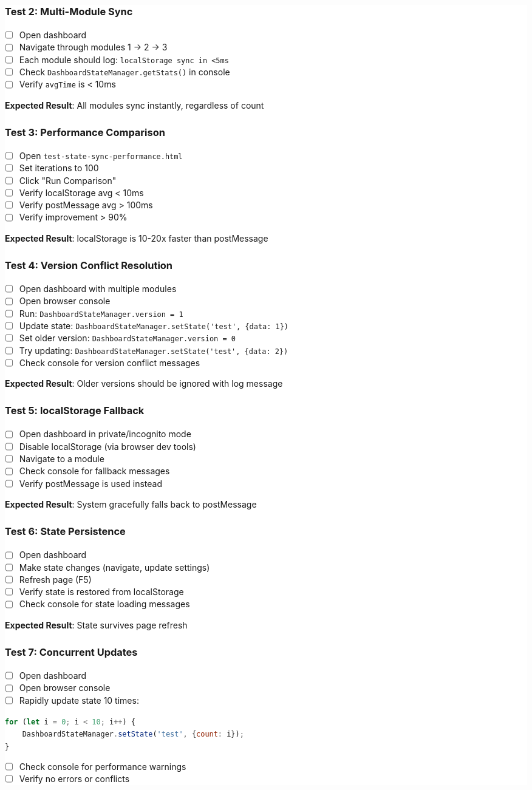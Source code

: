 ### Test 2: Multi-Module Sync
- [ ] Open dashboard
- [ ] Navigate through modules 1 → 2 → 3
- [ ] Each module should log: `localStorage sync in <5ms`
- [ ] Check `DashboardStateManager.getStats()` in console
- [ ] Verify `avgTime` is < 10ms

**Expected Result**: All modules sync instantly, regardless of count

### Test 3: Performance Comparison
- [ ] Open `test-state-sync-performance.html`
- [ ] Set iterations to 100
- [ ] Click "Run Comparison"
- [ ] Verify localStorage avg < 10ms
- [ ] Verify postMessage avg > 100ms
- [ ] Verify improvement > 90%

**Expected Result**: localStorage is 10-20x faster than postMessage

### Test 4: Version Conflict Resolution
- [ ] Open dashboard with multiple modules
- [ ] Open browser console
- [ ] Run: `DashboardStateManager.version = 1`
- [ ] Update state: `DashboardStateManager.setState('test', {data: 1})`
- [ ] Set older version: `DashboardStateManager.version = 0`
- [ ] Try updating: `DashboardStateManager.setState('test', {data: 2})`
- [ ] Check console for version conflict messages

**Expected Result**: Older versions should be ignored with log message

### Test 5: localStorage Fallback
- [ ] Open dashboard in private/incognito mode
- [ ] Disable localStorage (via browser dev tools)
- [ ] Navigate to a module
- [ ] Check console for fallback messages
- [ ] Verify postMessage is used instead

**Expected Result**: System gracefully falls back to postMessage

### Test 6: State Persistence
- [ ] Open dashboard
- [ ] Make state changes (navigate, update settings)
- [ ] Refresh page (F5)
- [ ] Verify state is restored from localStorage
- [ ] Check console for state loading messages

**Expected Result**: State survives page refresh

### Test 7: Concurrent Updates
- [ ] Open dashboard
- [ ] Open browser console
- [ ] Rapidly update state 10 times:
```javascript
for (let i = 0; i < 10; i++) {
    DashboardStateManager.setState('test', {count: i});
}
```
- [ ] Check console for performance warnings
- [ ] Verify no errors or conflicts
